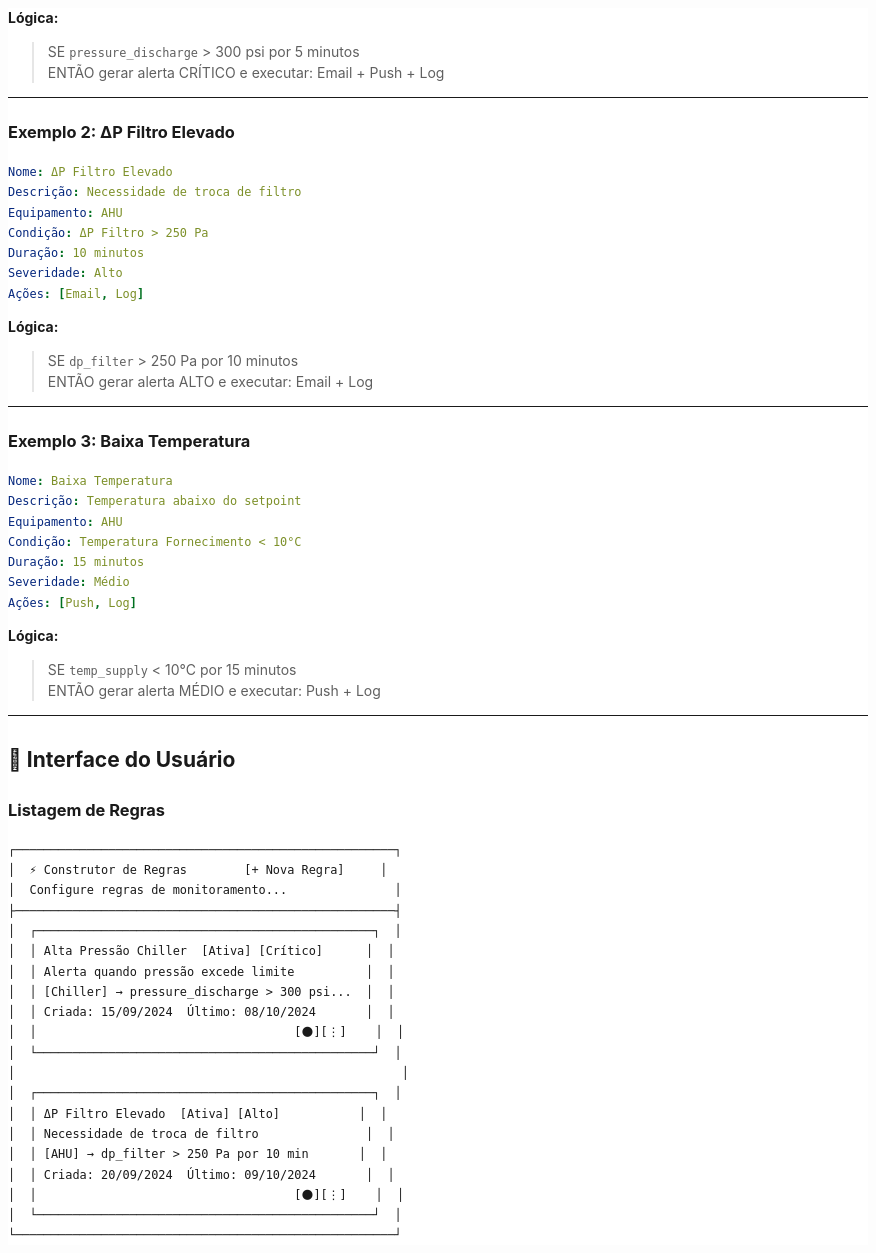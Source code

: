 **Lógica:**
> SE `pressure_discharge` > 300 psi por 5 minutos  
> ENTÃO gerar alerta CRÍTICO e executar: Email + Push + Log

---

### **Exemplo 2: ΔP Filtro Elevado**
```yaml
Nome: ΔP Filtro Elevado
Descrição: Necessidade de troca de filtro
Equipamento: AHU
Condição: ΔP Filtro > 250 Pa
Duração: 10 minutos
Severidade: Alto
Ações: [Email, Log]
```

**Lógica:**
> SE `dp_filter` > 250 Pa por 10 minutos  
> ENTÃO gerar alerta ALTO e executar: Email + Log

---

### **Exemplo 3: Baixa Temperatura**
```yaml
Nome: Baixa Temperatura
Descrição: Temperatura abaixo do setpoint
Equipamento: AHU
Condição: Temperatura Fornecimento < 10°C
Duração: 15 minutos
Severidade: Médio
Ações: [Push, Log]
```

**Lógica:**
> SE `temp_supply` < 10°C por 15 minutos  
> ENTÃO gerar alerta MÉDIO e executar: Push + Log

---

## 🎨 Interface do Usuário

### **Listagem de Regras**

```
┌─────────────────────────────────────────────────────┐
│  ⚡ Construtor de Regras        [+ Nova Regra]     │
│  Configure regras de monitoramento...               │
├─────────────────────────────────────────────────────┤
│  ┌───────────────────────────────────────────────┐  │
│  │ Alta Pressão Chiller  [Ativa] [Crítico]      │  │
│  │ Alerta quando pressão excede limite          │  │
│  │ [Chiller] → pressure_discharge > 300 psi...  │  │
│  │ Criada: 15/09/2024  Último: 08/10/2024       │  │
│  │                                    [⚫][⋮]    │  │
│  └───────────────────────────────────────────────┘  │
│                                                      │
│  ┌───────────────────────────────────────────────┐  │
│  │ ΔP Filtro Elevado  [Ativa] [Alto]           │  │
│  │ Necessidade de troca de filtro               │  │
│  │ [AHU] → dp_filter > 250 Pa por 10 min       │  │
│  │ Criada: 20/09/2024  Último: 09/10/2024       │  │
│  │                                    [⚫][⋮]    │  │
│  └───────────────────────────────────────────────┘  │
└─────────────────────────────────────────────────────┘
```
